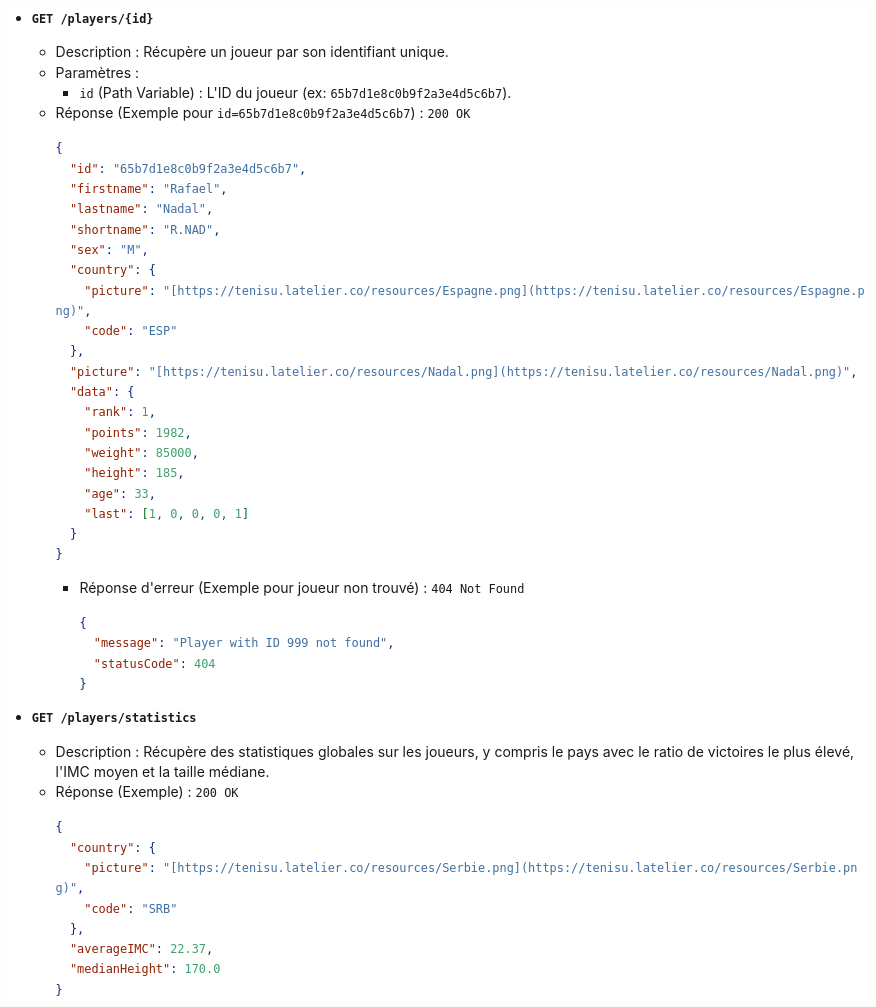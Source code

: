 * **`GET /players/{id}`**
    * Description : Récupère un joueur par son identifiant unique.
    * Paramètres :
        * `id` (Path Variable) : L'ID du joueur (ex: `65b7d1e8c0b9f2a3e4d5c6b7`).
    * Réponse (Exemple pour `id=65b7d1e8c0b9f2a3e4d5c6b7`) : `200 OK`
        ```json
        {
          "id": "65b7d1e8c0b9f2a3e4d5c6b7",
          "firstname": "Rafael",
          "lastname": "Nadal",
          "shortname": "R.NAD",
          "sex": "M",
          "country": {
            "picture": "[https://tenisu.latelier.co/resources/Espagne.png](https://tenisu.latelier.co/resources/Espagne.png)",
            "code": "ESP"
          },
          "picture": "[https://tenisu.latelier.co/resources/Nadal.png](https://tenisu.latelier.co/resources/Nadal.png)",
          "data": {
            "rank": 1,
            "points": 1982,
            "weight": 85000,
            "height": 185,
            "age": 33,
            "last": [1, 0, 0, 0, 1]
          }
        }
        ```
        * Réponse d'erreur (Exemple pour joueur non trouvé) : `404 Not Found`
            ```json
            {
              "message": "Player with ID 999 not found",
              "statusCode": 404
            }
            ```

* **`GET /players/statistics`**
    * Description : Récupère des statistiques globales sur les joueurs, y compris le pays avec le ratio de victoires le plus élevé, l'IMC moyen et la taille médiane.
    * Réponse (Exemple) : `200 OK`
        ```json
        {
          "country": {
            "picture": "[https://tenisu.latelier.co/resources/Serbie.png](https://tenisu.latelier.co/resources/Serbie.png)",
            "code": "SRB"
          },
          "averageIMC": 22.37,
          "medianHeight": 170.0
        }
        ```
